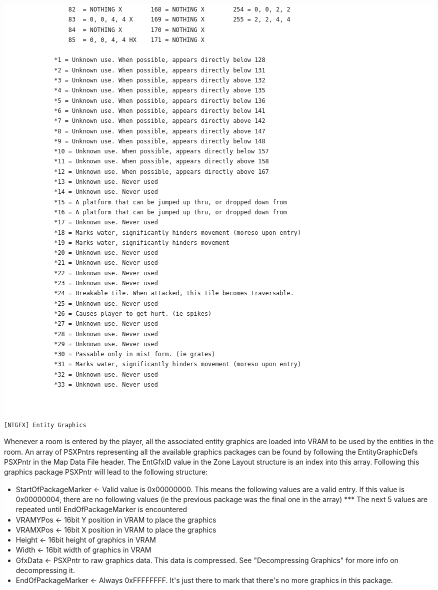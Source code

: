                       82  = NOTHING X        168 = NOTHING X        254 = 0, 0, 2, 2
                      83  = 0, 0, 4, 4 X     169 = NOTHING X        255 = 2, 2, 4, 4
                      84  = NOTHING X        170 = NOTHING X
                      85  = 0, 0, 4, 4 HX    171 = NOTHING X

                  *1 = Unknown use. When possible, appears directly below 128
                  *2 = Unknown use. When possible, appears directly below 131
                  *3 = Unknown use. When possible, appears directly above 132
                  *4 = Unknown use. When possible, appears directly above 135
                  *5 = Unknown use. When possible, appears directly below 136
                  *6 = Unknown use. When possible, appears directly below 141
                  *7 = Unknown use. When possible, appears directly above 142
                  *8 = Unknown use. When possible, appears directly above 147
                  *9 = Unknown use. When possible, appears directly below 148
                  *10 = Unknown use. When possible, appears directly below 157
                  *11 = Unknown use. When possible, appears directly above 158
                  *12 = Unknown use. When possible, appears directly above 167
                  *13 = Unknown use. Never used
                  *14 = Unknown use. Never used
                  *15 = A platform that can be jumped up thru, or dropped down from
                  *16 = A platform that can be jumped up thru, or dropped down from
                  *17 = Unknown use. Never used
                  *18 = Marks water, significantly hinders movement (moreso upon entry)
                  *19 = Marks water, significantly hinders movement
                  *20 = Unknown use. Never used
                  *21 = Unknown use. Never used
                  *22 = Unknown use. Never used
                  *23 = Unknown use. Never used
                  *24 = Breakable tile. When attacked, this tile becomes traversable.
                  *25 = Unknown use. Never used
                  *26 = Causes player to get hurt. (ie spikes)
                  *27 = Unknown use. Never used
                  *28 = Unknown use. Never used
                  *29 = Unknown use. Never used
                  *30 = Passable only in mist form. (ie grates)
                  *31 = Marks water, significantly hinders movement (moreso upon entry)
                  *32 = Unknown use. Never used
                  *33 = Unknown use. Never used



    [NTGFX] Entity Graphics
Whenever a room is entered by the player, all the associated entity graphics are loaded into
VRAM to be used by the entities in the room. An array of PSXPntrs representing all the
available graphics packages can be found by following the EntityGraphicDefs PSXPntr in the
Map Data File header. The EntGfxID value in the Zone Layout structure is an index into this
array. Following this graphics package PSXPntr will lead to the following structure:


 * StartOfPackageMarker <- Valid value is 0x00000000. This means the following values are a
                           valid entry. If this value is 0x00000004, there are no following
                           values (ie the previous package was the final one in the array)
    *** The next 5 values are repeated until EndOfPackageMarker is encountered
 * VRAMYPos             <- 16bit Y position in VRAM to place the graphics
 * VRAMXPos             <- 16bit X position in VRAM to place the graphics
 * Height               <- 16bit height of graphics in VRAM
 * Width                <- 16bit width of graphics in VRAM
 * GfxData              <- PSXPntr to raw graphics data. This data is compressed. See
                           "Decompressing Graphics" for more info on decompressing it.
 * EndOfPackageMarker   <- Always 0xFFFFFFFF. It's just there to mark that there's no more
                           graphics in this package.

